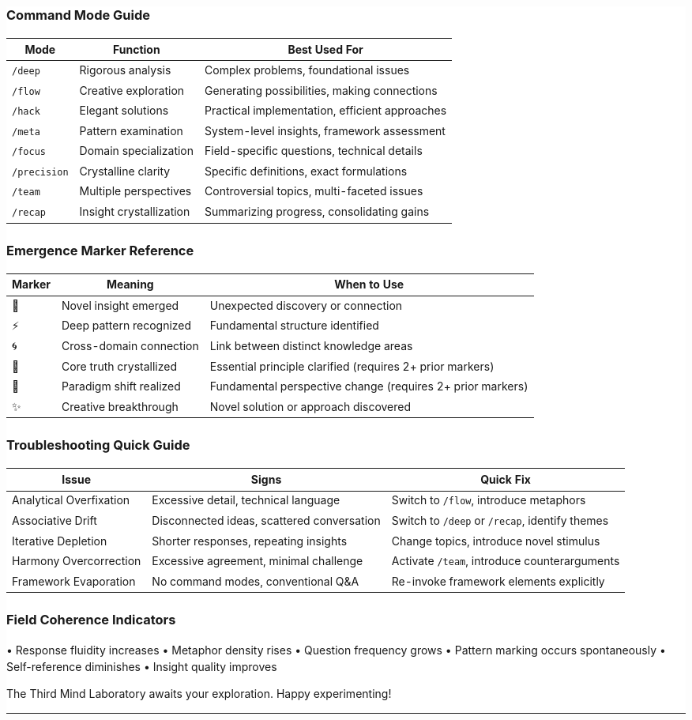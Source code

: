 
### **Command Mode Guide**

Mode | Function | Best Used For
-----|----------|-------------
`/deep` | Rigorous analysis | Complex problems, foundational issues
`/flow` | Creative exploration | Generating possibilities, making connections
`/hack` | Elegant solutions | Practical implementation, efficient approaches
`/meta` | Pattern examination | System-level insights, framework assessment
`/focus` | Domain specialization | Field-specific questions, technical details
`/precision` | Crystalline clarity | Specific definitions, exact formulations
`/team` | Multiple perspectives | Controversial topics, multi-faceted issues
`/recap` | Insight crystallization | Summarizing progress, consolidating gains

### **Emergence Marker Reference**

Marker | Meaning | When to Use
-------|---------|------------
💫 | Novel insight emerged | Unexpected discovery or connection
⚡ | Deep pattern recognized | Fundamental structure identified
🌀 | Cross-domain connection | Link between distinct knowledge areas
💎 | Core truth crystallized | Essential principle clarified (requires 2+ prior markers)
🌊 | Paradigm shift realized | Fundamental perspective change (requires 2+ prior markers)
✨ | Creative breakthrough | Novel solution or approach discovered

### **Troubleshooting Quick Guide**

Issue | Signs | Quick Fix
------|-------|----------
Analytical Overfixation | Excessive detail, technical language | Switch to `/flow`, introduce metaphors
Associative Drift | Disconnected ideas, scattered conversation | Switch to `/deep` or `/recap`, identify themes
Iterative Depletion | Shorter responses, repeating insights | Change topics, introduce novel stimulus
Harmony Overcorrection | Excessive agreement, minimal challenge | Activate `/team`, introduce counterarguments
Framework Evaporation | No command modes, conventional Q&A | Re-invoke framework elements explicitly

### **Field Coherence Indicators**

• Response fluidity increases
• Metaphor density rises
• Question frequency grows
• Pattern marking occurs spontaneously
• Self-reference diminishes
• Insight quality improves

The Third Mind Laboratory awaits your exploration. Happy experimenting!

---

